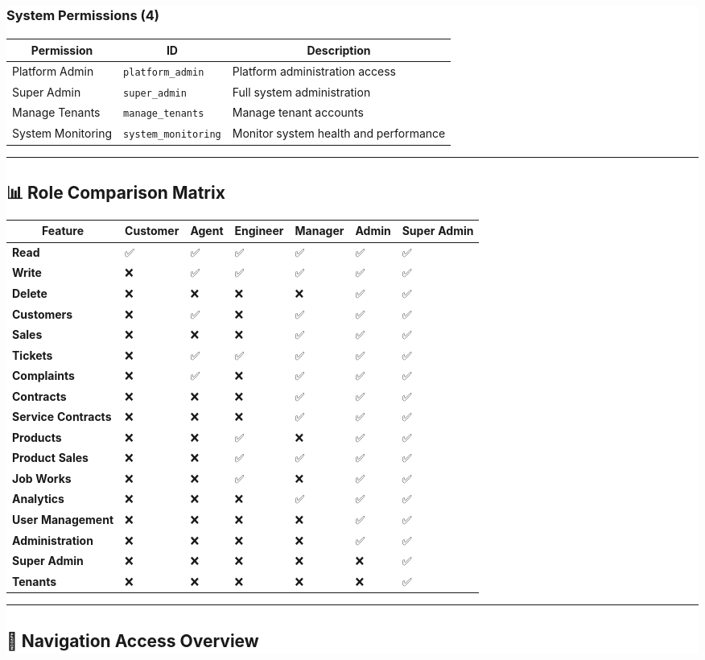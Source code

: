### System Permissions (4)
| Permission | ID | Description |
|------------|-----|-------------|
| Platform Admin | `platform_admin` | Platform administration access |
| Super Admin | `super_admin` | Full system administration |
| Manage Tenants | `manage_tenants` | Manage tenant accounts |
| System Monitoring | `system_monitoring` | Monitor system health and performance |

---

## 📊 Role Comparison Matrix

| Feature | Customer | Agent | Engineer | Manager | Admin | Super Admin |
|---------|----------|-------|----------|---------|-------|------------|
| **Read** | ✅ | ✅ | ✅ | ✅ | ✅ | ✅ |
| **Write** | ❌ | ✅ | ✅ | ✅ | ✅ | ✅ |
| **Delete** | ❌ | ❌ | ❌ | ❌ | ✅ | ✅ |
| **Customers** | ❌ | ✅ | ❌ | ✅ | ✅ | ✅ |
| **Sales** | ❌ | ❌ | ❌ | ✅ | ✅ | ✅ |
| **Tickets** | ❌ | ✅ | ✅ | ✅ | ✅ | ✅ |
| **Complaints** | ❌ | ✅ | ❌ | ✅ | ✅ | ✅ |
| **Contracts** | ❌ | ❌ | ❌ | ✅ | ✅ | ✅ |
| **Service Contracts** | ❌ | ❌ | ❌ | ✅ | ✅ | ✅ |
| **Products** | ❌ | ❌ | ✅ | ❌ | ✅ | ✅ |
| **Product Sales** | ❌ | ❌ | ✅ | ✅ | ✅ | ✅ |
| **Job Works** | ❌ | ❌ | ✅ | ❌ | ✅ | ✅ |
| **Analytics** | ❌ | ❌ | ❌ | ✅ | ✅ | ✅ |
| **User Management** | ❌ | ❌ | ❌ | ❌ | ✅ | ✅ |
| **Administration** | ❌ | ❌ | ❌ | ❌ | ✅ | ✅ |
| **Super Admin** | ❌ | ❌ | ❌ | ❌ | ❌ | ✅ |
| **Tenants** | ❌ | ❌ | ❌ | ❌ | ❌ | ✅ |

---

## 🚀 Navigation Access Overview
